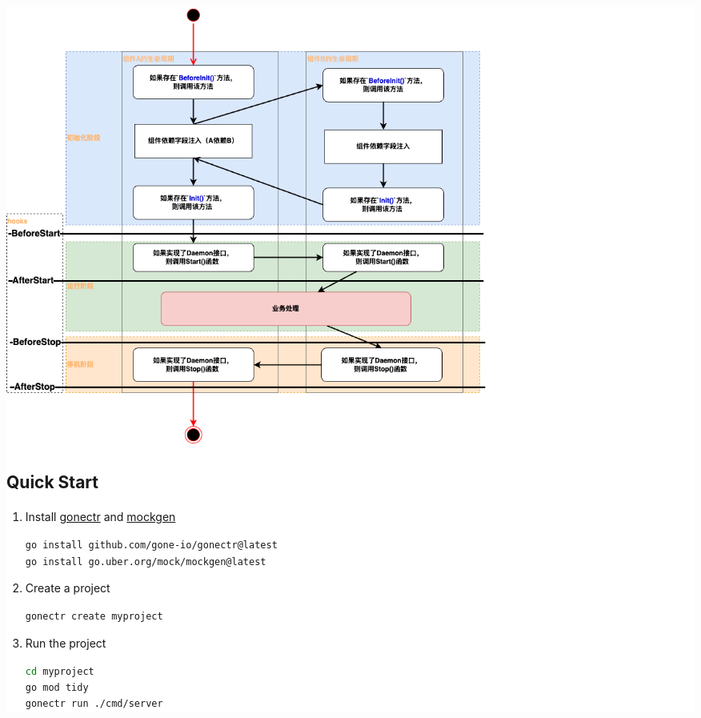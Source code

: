 <img src="docs/assert/flow.png" width = "600" alt="flow"/>

## Quick Start
1. Install [gonectr](https://github.com/gone-io/gonectr) and [mockgen](https://github.com/uber-go/mock/tree/main)
    ```bash
    go install github.com/gone-io/gonectr@latest
    go install go.uber.org/mock/mockgen@latest
    ```
2. Create a project
    ```bash
    gonectr create myproject
    ```
3. Run the project
    ```bash
    cd myproject
    go mod tidy
    gonectr run ./cmd/server
    ```
